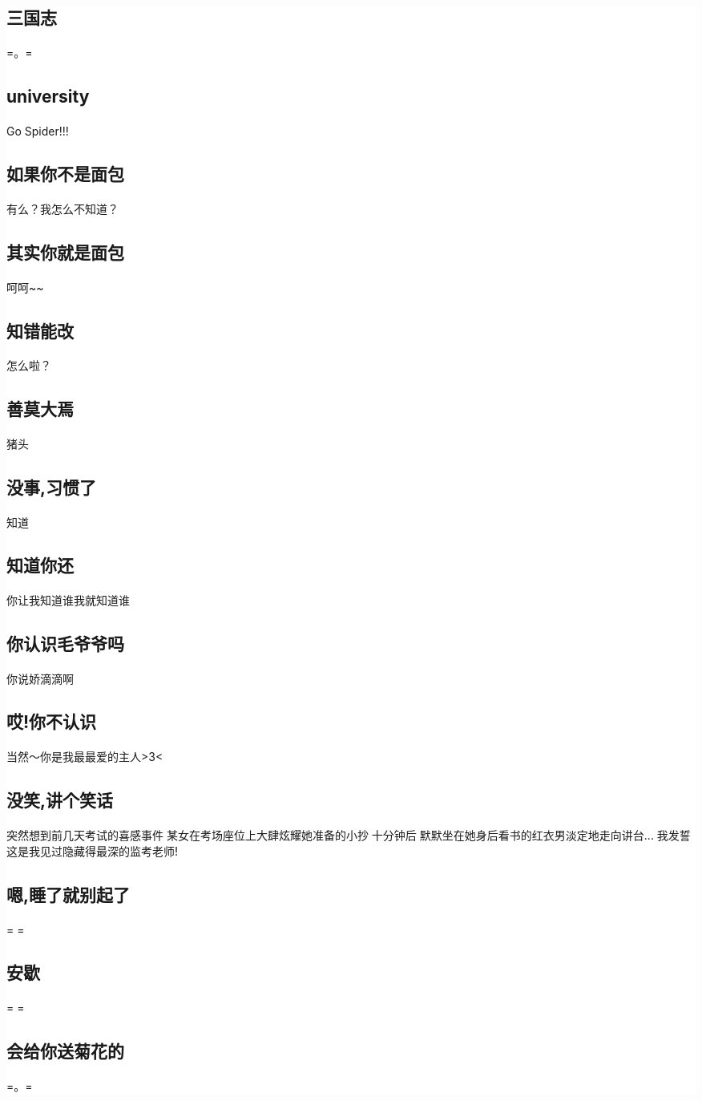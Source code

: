 ## 三国志
=。=

## university
Go Spider!!!

## 如果你不是面包
有么？我怎么不知道？

## 其实你就是面包
呵呵~~

## 知错能改
怎么啦？

## 善莫大焉
猪头

## 没事,习惯了
知道

## 知道你还
你让我知道谁我就知道谁

## 你认识毛爷爷吗
你说娇滴滴啊

## 哎!你不认识
当然～你是我最最爱的主人>3<

## 没笑,讲个笑话
突然想到前几天考试的喜感事件 某女在考场座位上大肆炫耀她准备的小抄 十分钟后 默默坐在她身后看书的红衣男淡定地走向讲台...  我发誓这是我见过隐藏得最深的监考老师!

## 嗯,睡了就别起了
= =

## 安歇
= =

## 会给你送菊花的
=。=
